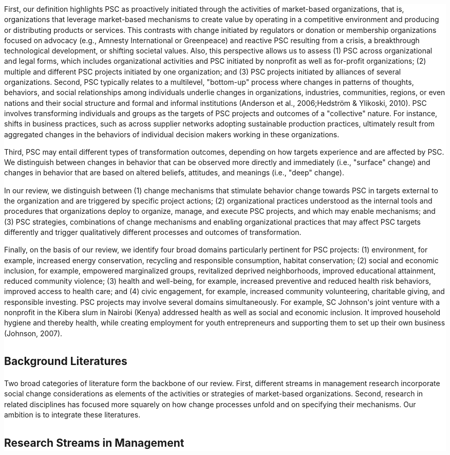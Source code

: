 First, our definition highlights PSC as proactively initiated through the activities of market-based organizations, that is, organizations that leverage market-based mechanisms to create value by operating in a competitive environment and producing or distributing products or services. This contrasts with change initiated by regulators or donation or membership organizations focused on advocacy (e.g., Amnesty International or Greenpeace) and reactive PSC resulting from a crisis, a breakthrough technological development, or shifting societal values. Also, this perspective allows us to assess (1) PSC across organizational and legal forms, which includes organizational activities and PSC initiated by nonprofit as well as for-profit organizations; (2) multiple and different PSC projects initiated by one organization; and (3) PSC projects initiated by alliances of several organizations. Second, PSC typically relates to a multilevel, "bottom-up" process where changes in patterns of thoughts, behaviors, and social relationships among individuals underlie changes in organizations, industries, communities, regions, or even nations and their social structure and formal and informal institutions (Anderson et al., 2006;Hedström & Ylikoski, 2010). PSC involves transforming individuals and groups as the targets of PSC projects and outcomes of a "collective" nature. For instance, shifts in business practices, such as across supplier networks adopting sustainable production practices, ultimately result from aggregated changes in the behaviors of individual decision makers working in these organizations.

Third, PSC may entail different types of transformation outcomes, depending on how targets experience and are affected by PSC. We distinguish between changes in behavior that can be observed more directly and immediately (i.e., "surface" change) and changes in behavior that are based on altered beliefs, attitudes, and meanings (i.e., "deep" change).

In our review, we distinguish between (1) change mechanisms that stimulate behavior change towards PSC in targets external to the organization and are triggered by specific project actions; (2) organizational practices understood as the internal tools and procedures that organizations deploy to organize, manage, and execute PSC projects, and which may enable mechanisms; and (3) PSC strategies, combinations of change mechanisms and enabling organizational practices that may affect PSC targets differently and trigger qualitatively different processes and outcomes of transformation.

Finally, on the basis of our review, we identify four broad domains particularly pertinent for PSC projects: (1) environment, for example, increased energy conservation, recycling and responsible consumption, habitat conservation; (2) social and economic inclusion, for example, empowered marginalized groups, revitalized deprived neighborhoods, improved educational attainment, reduced community violence; (3) health and well-being, for example, increased preventive and reduced health risk behaviors, improved access to health care; and (4) civic engagement, for example, increased community volunteering, charitable giving, and responsible investing. PSC projects may involve several domains simultaneously. For example, SC Johnson's joint venture with a nonprofit in the Kibera slum in Nairobi (Kenya) addressed health as well as social and economic inclusion. It improved household hygiene and thereby health, while creating employment for youth entrepreneurs and supporting them to set up their own business (Johnson, 2007).


## Background Literatures

Two broad categories of literature form the backbone of our review. First, different streams in management research incorporate social change considerations as elements of the activities or strategies of market-based organizations. Second, research in related disciplines has focused more squarely on how change processes unfold and on specifying their mechanisms. Our ambition is to integrate these literatures.


## Research Streams in Management
